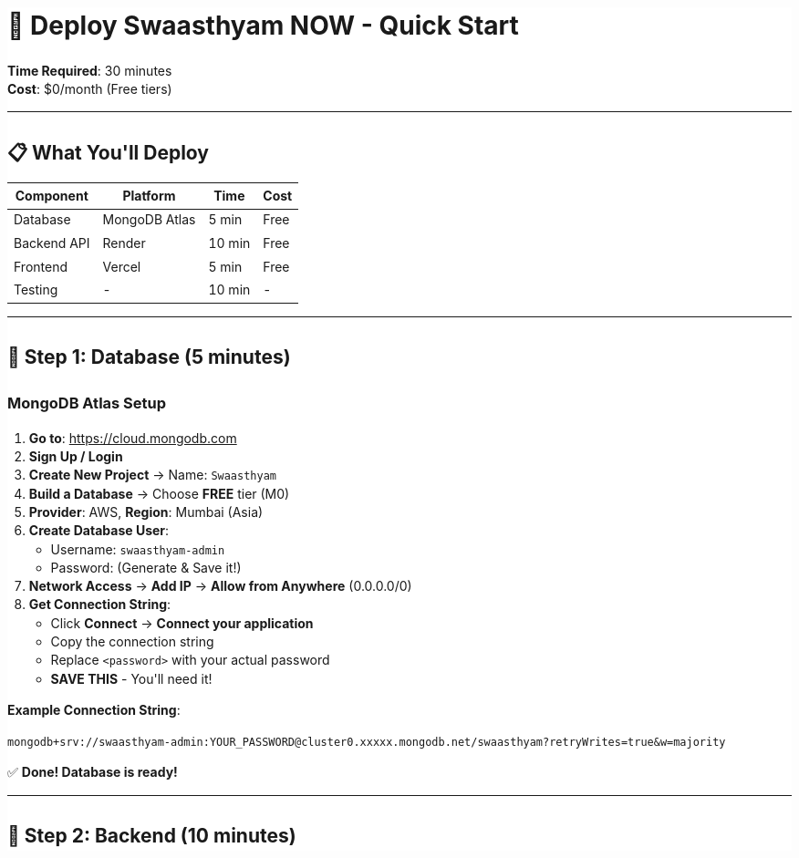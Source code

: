 # 🚀 Deploy Swaasthyam NOW - Quick Start

**Time Required**: 30 minutes  
**Cost**: $0/month (Free tiers)

---

## 📋 What You'll Deploy

| Component | Platform | Time | Cost |
|-----------|----------|------|------|
| Database | MongoDB Atlas | 5 min | Free |
| Backend API | Render | 10 min | Free |
| Frontend | Vercel | 5 min | Free |
| Testing | - | 10 min | - |

---

## 🎯 Step 1: Database (5 minutes)

### MongoDB Atlas Setup

1. **Go to**: https://cloud.mongodb.com
2. **Sign Up / Login**
3. **Create New Project** → Name: `Swaasthyam`
4. **Build a Database** → Choose **FREE** tier (M0)
5. **Provider**: AWS, **Region**: Mumbai (Asia)
6. **Create Database User**:
   - Username: `swaasthyam-admin`
   - Password: (Generate & Save it!)
7. **Network Access** → **Add IP** → **Allow from Anywhere** (0.0.0.0/0)
8. **Get Connection String**:
   - Click **Connect** → **Connect your application**
   - Copy the connection string
   - Replace `<password>` with your actual password
   - **SAVE THIS** - You'll need it!

**Example Connection String**:
```
mongodb+srv://swaasthyam-admin:YOUR_PASSWORD@cluster0.xxxxx.mongodb.net/swaasthyam?retryWrites=true&w=majority
```

✅ **Done! Database is ready!**

---

## 🔧 Step 2: Backend (10 minutes)
